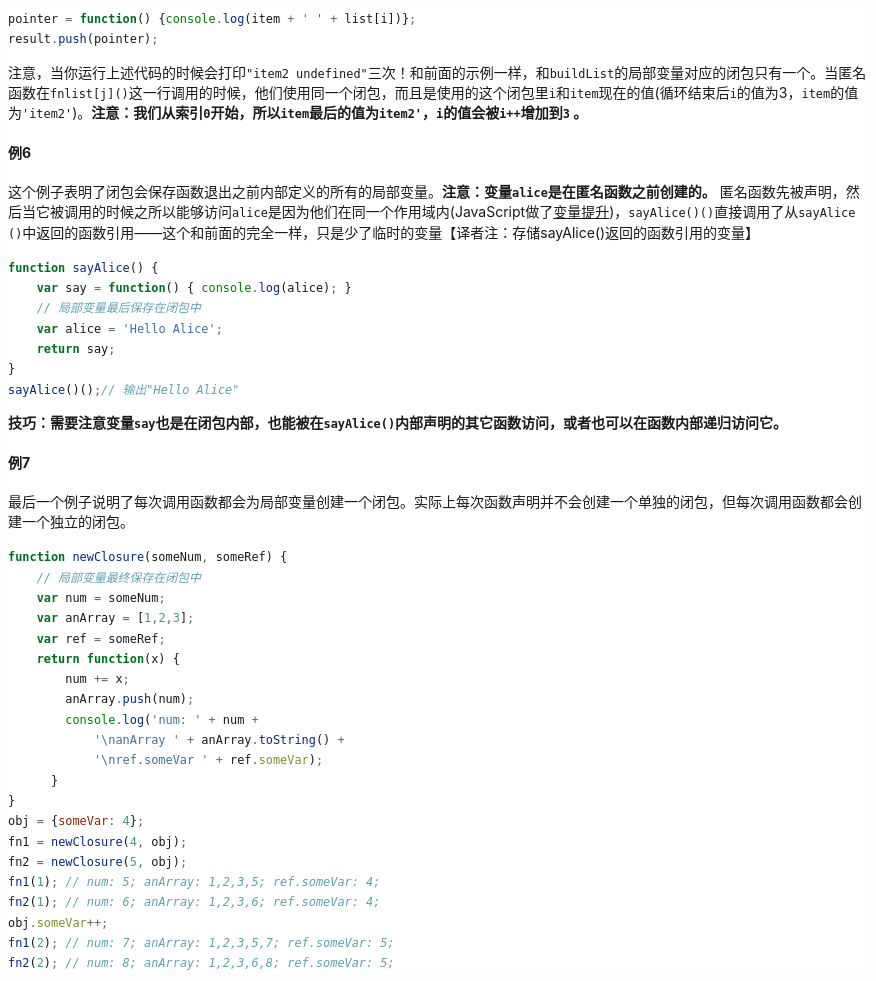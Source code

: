 ```javascript
pointer = function() {console.log(item + ' ' + list[i])};
result.push(pointer);
```

注意，当你运行上述代码的时候会打印`"item2 undefined"`三次！和前面的示例一样，和`buildList`的局部变量对应的闭包只有一个。当匿名函数在`fnlist[j]()`这一行调用的时候，他们使用同一个闭包，而且是使用的这个闭包里`i`和`item`现在的值(循环结束后`i`的值为3，`item`的值为`'item2'`)。**注意：我们从索引`0`开始，所以`item`最后的值为`item2'`，`i`的值会被`i++`增加到`3` 。**

#### 例6

这个例子表明了闭包会保存函数退出之前内部定义的所有的局部变量。**注意：变量`alice`是在匿名函数之前创建的。** 匿名函数先被声明，然后当它被调用的时候之所以能够访问`alice`是因为他们在同一个作用域内(JavaScript做了[变量提升](http://stackoverflow.com/questions/3725546/variable-hoisting/3725763#3725763))，`sayAlice()()`直接调用了从`sayAlice()`中返回的函数引用——这个和前面的完全一样，只是少了临时的变量【译者注：存储sayAlice()返回的函数引用的变量】

```javascript
function sayAlice() {
    var say = function() { console.log(alice); }
    // 局部变量最后保存在闭包中
    var alice = 'Hello Alice';
    return say;
}
sayAlice()();// 输出"Hello Alice"
```

**技巧：需要注意变量`say`也是在闭包内部，也能被在`sayAlice()`内部声明的其它函数访问，或者也可以在函数内部递归访问它。**

#### 例7

最后一个例子说明了每次调用函数都会为局部变量创建一个闭包。实际上每次函数声明并不会创建一个单独的闭包，但每次调用函数都会创建一个独立的闭包。

```javascript
function newClosure(someNum, someRef) {
    // 局部变量最终保存在闭包中
    var num = someNum;
    var anArray = [1,2,3];
    var ref = someRef;
    return function(x) {
        num += x;
        anArray.push(num);
        console.log('num: ' + num +
            '\nanArray ' + anArray.toString() +
            '\nref.someVar ' + ref.someVar);
      }
}
obj = {someVar: 4};
fn1 = newClosure(4, obj);
fn2 = newClosure(5, obj);
fn1(1); // num: 5; anArray: 1,2,3,5; ref.someVar: 4;
fn2(1); // num: 6; anArray: 1,2,3,6; ref.someVar: 4;
obj.someVar++;
fn1(2); // num: 7; anArray: 1,2,3,5,7; ref.someVar: 5;
fn2(2); // num: 8; anArray: 1,2,3,6,8; ref.someVar: 5;
```
